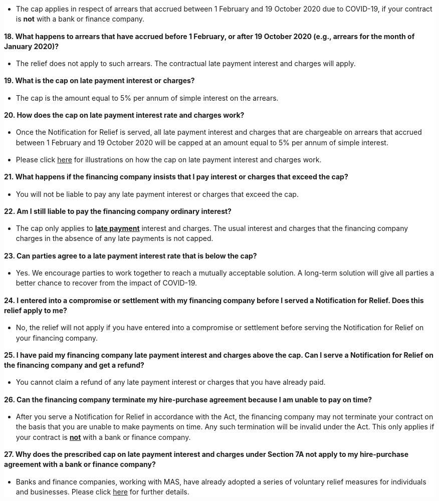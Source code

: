 * The cap applies in respect of arrears that accrued between 1 February and 19 October 2020 due to COVID-19, if your contract is **not** with a bank or finance company. 

**18. What happens to arrears that have accrued before 1 February, or after 19 October 2020 (e.g., arrears for the month of January 2020)?**

* The relief does not apply to such arrears. The contractual late payment interest and charges will apply. 

**19. What is the cap on late payment interest or charges?**

* The cap is the amount equal to 5% per annum of simple interest on the arrears. 

**20. How does the cap on late payment interest rate and charges work?**

* Once the Notification for Relief is served, all late payment interest and charges that are chargeable on arrears that accrued between 1 February and 19 October 2020 will be capped at an amount equal to 5% per annum of simple interest.  

* Please click [here](/covid19-relief/cap-on-late-payment-interest-charges) for illustrations on how the cap on late payment interest and charges work. 

**21. What happens if the financing company insists that I pay interest or charges that exceed the cap?**

* You will not be liable to pay any late payment interest or charges that exceed the cap. 

**22. Am I still liable to pay the financing company ordinary interest?**

* The cap only applies to <b><u>late payment</u></b> interest and charges. The usual interest and charges that the financing company charges in the absence of any late payments is not capped. 

**23. Can parties agree to a late payment interest rate that is below the cap?**

* Yes. We encourage parties to work together to reach a mutually acceptable solution. A long-term solution will give all parties a better chance to recover from the impact of COVID-19. 

**24. I entered into a compromise or settlement with my financing company before I served a Notification for Relief. Does this relief apply to me?**

* No, the relief will not apply if you have entered into a compromise or settlement before serving the Notification for Relief on your financing company. 

**25. I have paid my financing company late payment interest and charges above the cap. Can I serve a Notification for Relief on the financing company and get a refund?**

* You cannot claim a refund of any late payment interest or charges that you have already paid. 

**26. Can the financing company terminate my hire-purchase agreement because I am unable to pay on time?**

* After you serve a Notification for Relief in accordance with the Act, the financing company may not terminate your contract on the basis that you are unable to make payments on time. Any such termination will be invalid under the Act. This only applies if your contract is <b><u>not</u></b> with a bank or finance company.

**27. Why does the prescribed cap on late payment interest and charges under Section 7A not apply to my hire-purchase agreement with a bank or finance company?**

* Banks and finance companies, working with MAS, have already adopted a series of voluntary relief measures for individuals and businesses. Please click [here](/covid19-relief/cap-on-late-payment-interest-charges) for further details. 
